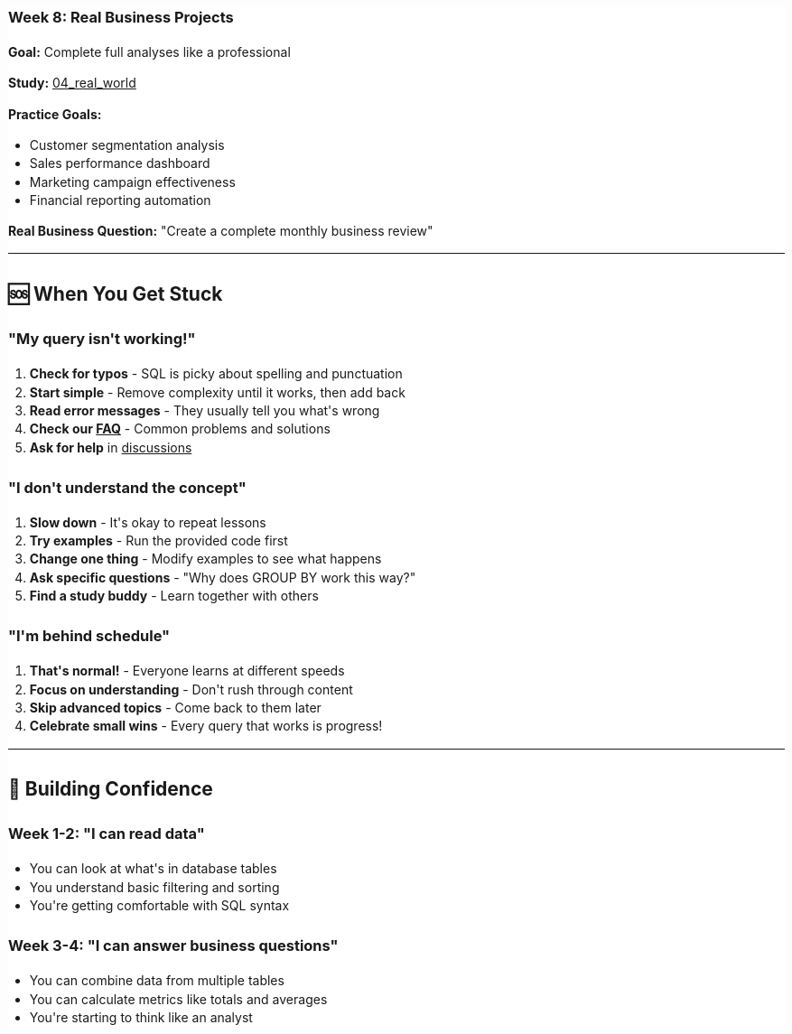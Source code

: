 ### **Week 8: Real Business Projects**
**Goal:** Complete full analyses like a professional

**Study:** [04_real_world](../../04_real_world/)

**Practice Goals:**
- Customer segmentation analysis
- Sales performance dashboard
- Marketing campaign effectiveness
- Financial reporting automation

**Real Business Question:** "Create a complete monthly business review"

---

## 🆘 **When You Get Stuck**

### **"My query isn't working!"**
1. **Check for typos** - SQL is picky about spelling and punctuation
2. **Start simple** - Remove complexity until it works, then add back
3. **Read error messages** - They usually tell you what's wrong
4. **Check our [FAQ](../../FAQ.md)** - Common problems and solutions
5. **Ask for help** in [discussions](../../discussions)

### **"I don't understand the concept"**
1. **Slow down** - It's okay to repeat lessons
2. **Try examples** - Run the provided code first
3. **Change one thing** - Modify examples to see what happens
4. **Ask specific questions** - "Why does GROUP BY work this way?"
5. **Find a study buddy** - Learn together with others

### **"I'm behind schedule"**
1. **That's normal!** - Everyone learns at different speeds
2. **Focus on understanding** - Don't rush through content
3. **Skip advanced topics** - Come back to them later
4. **Celebrate small wins** - Every query that works is progress!

---

## 💪 **Building Confidence**

### **Week 1-2: "I can read data"**
- You can look at what's in database tables
- You understand basic filtering and sorting
- You're getting comfortable with SQL syntax

### **Week 3-4: "I can answer business questions"**
- You can combine data from multiple tables
- You can calculate metrics like totals and averages
- You're starting to think like an analyst
